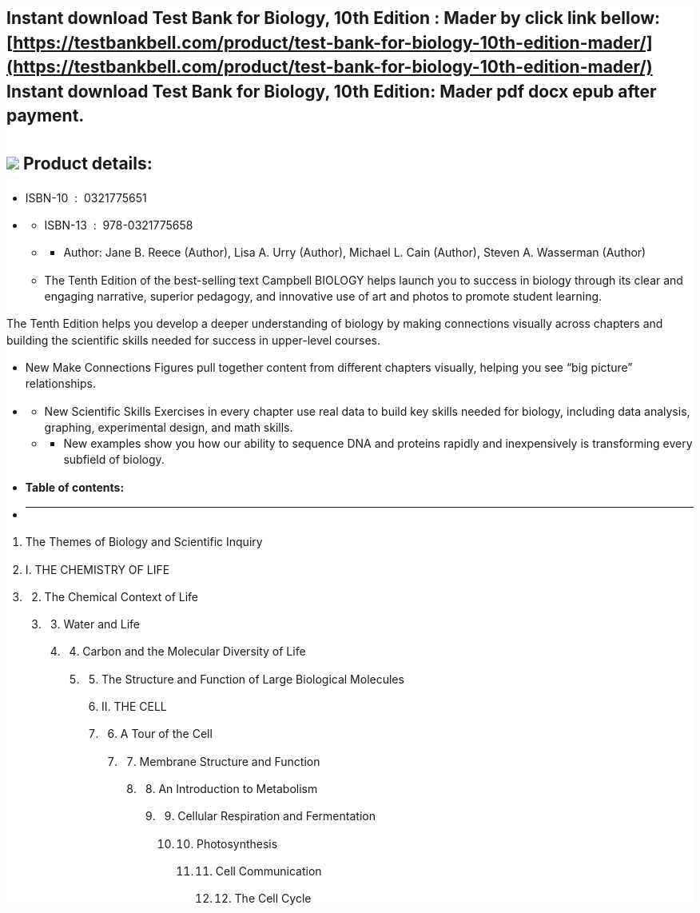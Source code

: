 Instant download **Test Bank for Biology, 10th Edition : Mader** by click link bellow:  
[https://testbankbell.com/product/test-bank-for-biology-10th-edition-mader/](https://testbankbell.com/product/test-bank-for-biology-10th-edition-mader/)  
**Instant download Test Bank for Biology, 10th Edition: Mader pdf docx epub after payment.**
--------------------------------------------------------------------------------------------


![](https://testbankbell.com/wp-content/uploads/2023/05/biology-mader-10th-tb.jpg)
**Product details:**
--------------------


* ISBN-10 ‏ : ‎ 0321775651
* * ISBN-13 ‏ : ‎ 978-0321775658
  * * Author: Jane B. Reece (Author), Lisa A. Urry (Author), Michael L. Cain (Author), Steven A. Wasserman (Author)
   
  * The Tenth Edition of the best-selling text Campbell BIOLOGY helps launch you to success in biology through its clear and engaging narrative, superior pedagogy, and innovative use of art and photos to promote student learning.
 
The Tenth Edition helps you develop a deeper understanding of biology by making connections visually across chapters and building the scientific skills needed for success in upper-level courses.
* New Make Connections Figures pull together content from different chapters visually, helping you see “big picture” relationships.
* * New Scientific Skills Exercises in every chapter use real data to build key skills needed for biology, including data analysis, graphing, experimental design, and math skills.
  * * New examples show you how our ability to sequence DNA and proteins rapidly and inexpensively is transforming every subfield of biology.
   
* **Table of contents:**
* -----------------------

1. The Themes of Biology and Scientific Inquiry

2. I. THE CHEMISTRY OF LIFE

3. 2. The Chemical Context of Life
  
   3. 3. Water and Life
     
      4. 4. Carbon and the Molecular Diversity of Life
        
         5. 5. The Structure and Function of Large Biological Molecules
           
            6. II. THE CELL
           
            7. 6. A Tour of the Cell
              
               7. 7. Membrane Structure and Function
                 
                  8. 8. An Introduction to Metabolism
                    
                     9. 9. Cellular Respiration and Fermentation
                       
                        10. 10. Photosynthesis
                           
                            11. 11. Cell Communication
                               
                                12. 12. The Cell Cycle
                                   